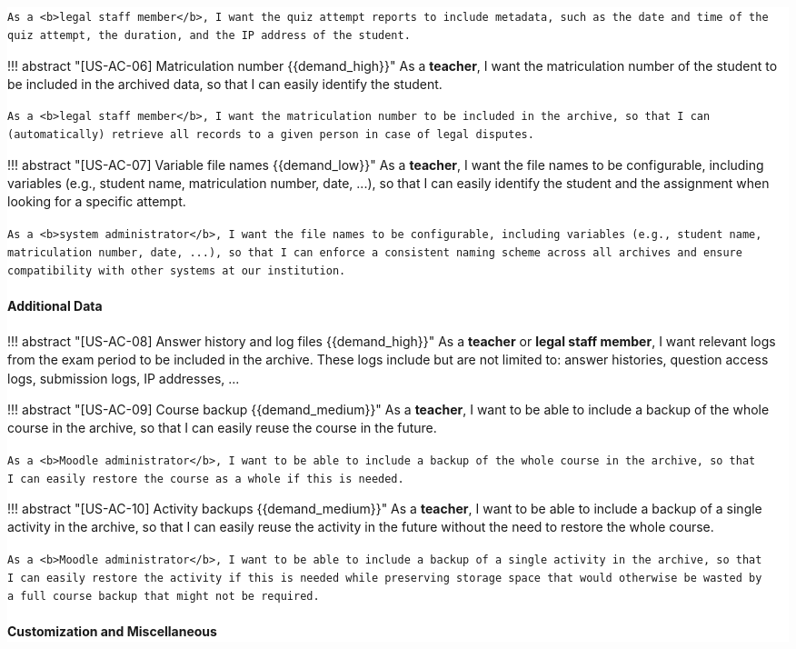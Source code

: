     As a <b>legal staff member</b>, I want the quiz attempt reports to include metadata, such as the date and time of the
    quiz attempt, the duration, and the IP address of the student.

!!! abstract "[US-AC-06] Matriculation number {{demand_high}}"
    As a <b>teacher</b>, I want the matriculation number of the student to be included in the archived data, so that I
    can easily identify the student.

    As a <b>legal staff member</b>, I want the matriculation number to be included in the archive, so that I can
    (automatically) retrieve all records to a given person in case of legal disputes.

!!! abstract "[US-AC-07] Variable file names {{demand_low}}"
    As a <b>teacher</b>, I want the file names to be configurable, including variables (e.g., student name,
    matriculation number, date, ...), so that I can easily identify the student and the assignment when looking for a
    specific attempt.

    As a <b>system administrator</b>, I want the file names to be configurable, including variables (e.g., student name,
    matriculation number, date, ...), so that I can enforce a consistent naming scheme across all archives and ensure
    compatibility with other systems at our institution.

#### Additional Data

!!! abstract "[US-AC-08] Answer history and log files {{demand_high}}"
    As a <b>teacher</b> or <b>legal staff member</b>, I want relevant logs from the exam period to be included in the
    archive. These logs include but are not limited to: answer histories, question access logs, submission logs,
    IP addresses, ...

!!! abstract "[US-AC-09] Course backup {{demand_medium}}"
    As a <b>teacher</b>, I want to be able to include a backup of the whole course in the archive, so that I can easily
    reuse the course in the future.

    As a <b>Moodle administrator</b>, I want to be able to include a backup of the whole course in the archive, so that
    I can easily restore the course as a whole if this is needed.

!!! abstract "[US-AC-10] Activity backups {{demand_medium}}"
    As a <b>teacher</b>, I want to be able to include a backup of a single activity in the archive, so that I can easily
    reuse the activity in the future without the need to restore the whole course.

    As a <b>Moodle administrator</b>, I want to be able to include a backup of a single activity in the archive, so that
    I can easily restore the activity if this is needed while preserving storage space that would otherwise be wasted by
    a full course backup that might not be required.

#### Customization and Miscellaneous
